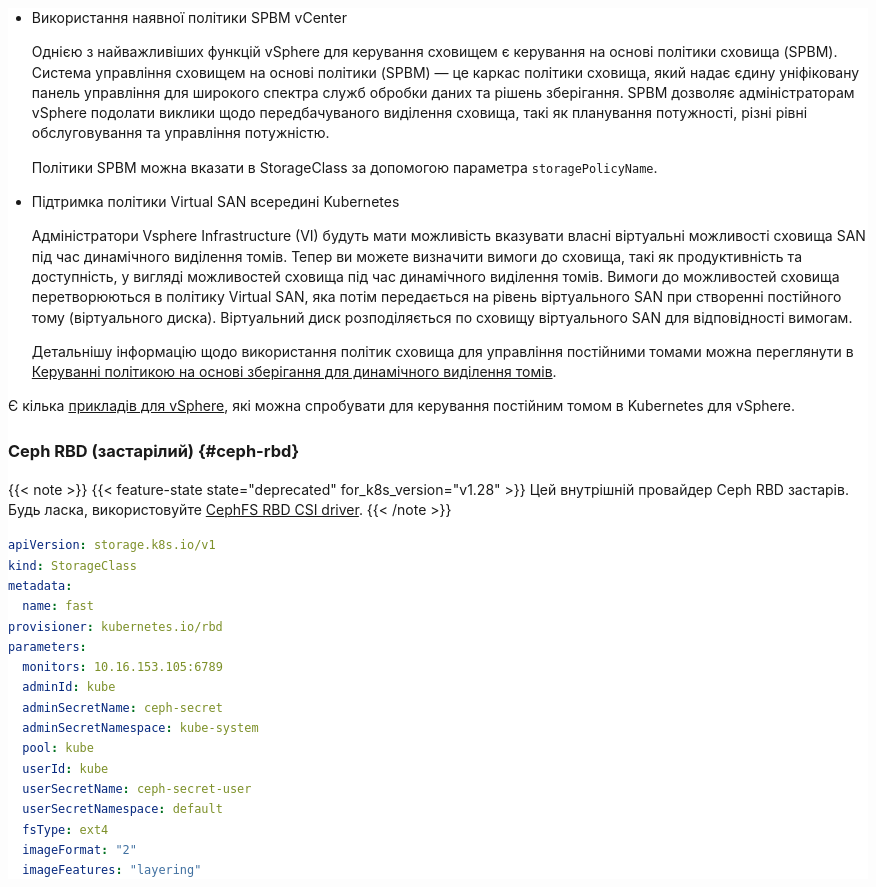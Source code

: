    - Використання наявної політики SPBM vCenter

     Однією з найважливіших функцій vSphere для керування сховищем є керування на основі політики сховища (SPBM). Система управління сховищем на основі політики (SPBM) — це каркас політики сховища, який надає єдину уніфіковану панель управління для широкого спектра служб обробки даних та рішень зберігання. SPBM дозволяє адміністраторам vSphere подолати виклики щодо передбачуваного виділення сховища, такі як планування потужності, різні рівні обслуговування та управління потужністю.

     Політики SPBM можна вказати в StorageClass за допомогою параметра `storagePolicyName`.

   - Підтримка політики Virtual SAN всередині Kubernetes

     Адміністратори Vsphere Infrastructure (VI) будуть мати можливість вказувати власні віртуальні можливості сховища SAN під час динамічного виділення томів. Тепер ви можете визначити вимоги до сховища, такі як продуктивність та доступність, у вигляді можливостей сховища під час динамічного виділення томів. Вимоги до можливостей сховища перетворюються в політику Virtual SAN, яка потім передається на рівень віртуального SAN при створенні постійного тому (віртуального диска). Віртуальний диск розподіляється по сховищу віртуального SAN для відповідності вимогам.

     Детальнішу інформацію щодо використання політик сховища для управління постійними томами можна переглянути в [Керуванні політикою на основі зберігання для динамічного виділення томів](https://github.com/vmware-archive/vsphere-storage-for-kubernetes/blob/fa4c8b8ad46a85b6555d715dd9d27ff69839df53/documentation/policy-based-mgmt.md).

Є кілька [прикладів для vSphere](https://github.com/kubernetes/examples/tree/master/staging/volumes/vsphere), які можна спробувати для керування постійним томом в Kubernetes для vSphere.

### Ceph RBD (застарілий) {#ceph-rbd}

{{< note >}}
{{< feature-state state="deprecated" for_k8s_version="v1.28" >}}
Цей внутрішній провайдер Ceph RBD застарів. Будь ласка, використовуйте [CephFS RBD CSI driver](https://github.com/ceph/ceph-csi).
{{< /note >}}

```yaml
apiVersion: storage.k8s.io/v1
kind: StorageClass
metadata:
  name: fast
provisioner: kubernetes.io/rbd
parameters:
  monitors: 10.16.153.105:6789
  adminId: kube
  adminSecretName: ceph-secret
  adminSecretNamespace: kube-system
  pool: kube
  userId: kube
  userSecretName: ceph-secret-user
  userSecretNamespace: default
  fsType: ext4
  imageFormat: "2"
  imageFeatures: "layering"
```

